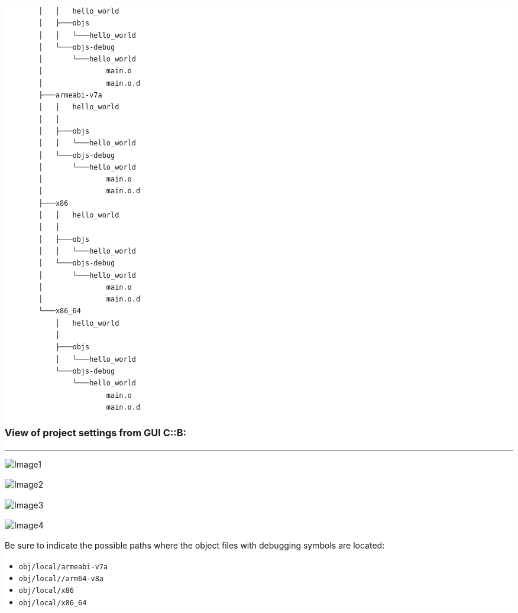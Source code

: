             │   │   hello_world
            │   ├───objs
            │   │   └───hello_world
            │   └───objs-debug
            │       └───hello_world
            │               main.o
            │               main.o.d
            ├───armeabi-v7a
            │   │   hello_world
            │   │   
            │   ├───objs
            │   │   └───hello_world
            │   └───objs-debug
            │       └───hello_world
            │               main.o
            │               main.o.d
            ├───x86
            │   │   hello_world
            │   │   
            │   ├───objs
            │   │   └───hello_world
            │   └───objs-debug
            │       └───hello_world
            │               main.o
            │               main.o.d
            └───x86_64
                │   hello_world
                │   
                ├───objs
                │   └───hello_world
                └───objs-debug
                    └───hello_world
                            main.o
                            main.o.d


### View of project settings from GUI C::B:

----------

![Image1](img/Image1.png)

![Image2](img/Image2.png)

![Image3](img/Image3.png)

![Image4](img/Image4.png)

Be sure to indicate the possible paths where the object files with debugging symbols are located:  

- `obj/local/armeabi-v7a`  
- `obj/local//arm64-v8a`  
- `obj/local/x86`  
- `obj/local/x86_64`  
